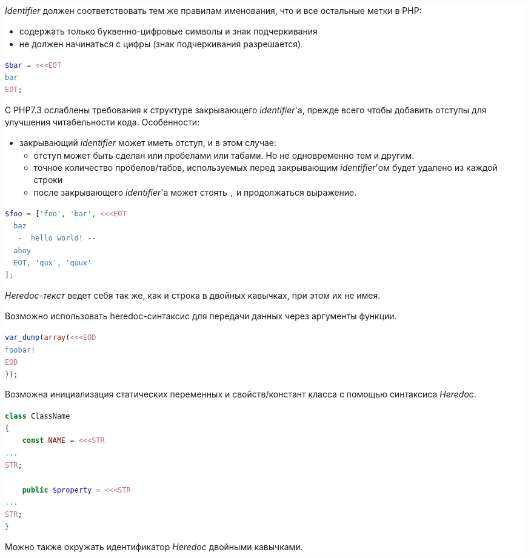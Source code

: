 *Identifier* должен соответствовать тем же правилам именования, что и все остальные метки в PHP: 

- содержать только буквенно-цифровые символы и знак подчеркивания
- не должен начинаться с цифры (знак подчеркивания разрешается). 

```php
$bar = <<<EOT
bar
EOT;
```

С PHP7.3 ослаблены требования к структуре закрывающего *identifier*'а, прежде всего чтобы добавить отступы для улучшения читабельности кода. Особенности:

- закрывающий *identifier* может иметь отступ, и в этом случае:
  - отступ может быть сделан или пробелами или табами. Но не одновременно тем и другим.
  - точное количество пробелов/табов, используемых перед закрывающим  *identifier*'ом будет удалено из каждой строки
  - после закрывающего *identifier*'а может стоять `,` и продолжаться выражение.

```php
$foo = ['foo', 'bar', <<<EOT  
  baz  
   -  hello world! --  
  ahoy  
  EOT, 'qux', 'quux'  
];
```



*Heredoc-текст* ведет себя так же, как и строка в двойных кавычках, при этом их не имея.

Возможно использовать heredoc-синтаксис для передачи данных через аргументы функции.

```php
var_dump(array(<<<EOD
foobar!
EOD
));
```

Возможна инициализация статических переменных и свойств/констант класса с помощью синтаксиса *Heredoc*. 

```php
class ClassName
{
    const NAME = <<<STR
...
STR;

    public $property = <<<STR
...
STR;
}
```

Можно также окружать идентификатор *Heredoc* двойными кавычками.
